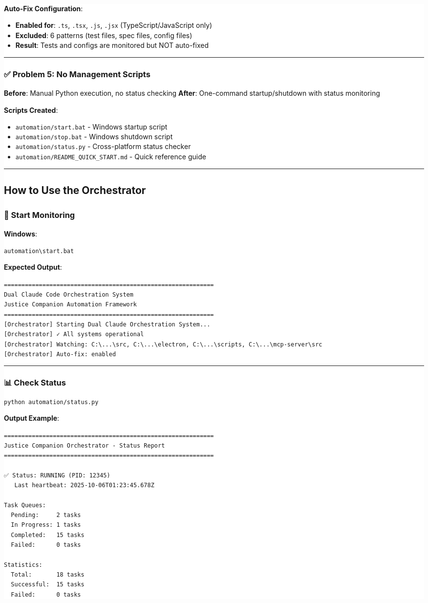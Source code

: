 **Auto-Fix Configuration**:
- **Enabled for**: `.ts`, `.tsx`, `.js`, `.jsx` (TypeScript/JavaScript only)
- **Excluded**: 6 patterns (test files, spec files, config files)
- **Result**: Tests and configs are monitored but NOT auto-fixed

---

### ✅ Problem 5: No Management Scripts
**Before**: Manual Python execution, no status checking
**After**: One-command startup/shutdown with status monitoring

**Scripts Created**:
- `automation/start.bat` - Windows startup script
- `automation/stop.bat` - Windows shutdown script
- `automation/status.py` - Cross-platform status checker
- `automation/README_QUICK_START.md` - Quick reference guide

---

## How to Use the Orchestrator

### 🚀 Start Monitoring

**Windows**:
```batch
automation\start.bat
```

**Expected Output**:
```
============================================================
Dual Claude Code Orchestration System
Justice Companion Automation Framework
============================================================
[Orchestrator] Starting Dual Claude Orchestration System...
[Orchestrator] ✓ All systems operational
[Orchestrator] Watching: C:\...\src, C:\...\electron, C:\...\scripts, C:\...\mcp-server\src
[Orchestrator] Auto-fix: enabled
```

---

### 📊 Check Status

```bash
python automation/status.py
```

**Output Example**:
```
============================================================
Justice Companion Orchestrator - Status Report
============================================================

✅ Status: RUNNING (PID: 12345)
   Last heartbeat: 2025-10-06T01:23:45.678Z

Task Queues:
  Pending:     2 tasks
  In Progress: 1 tasks
  Completed:   15 tasks
  Failed:      0 tasks

Statistics:
  Total:       18 tasks
  Successful:  15 tasks
  Failed:      0 tasks
```